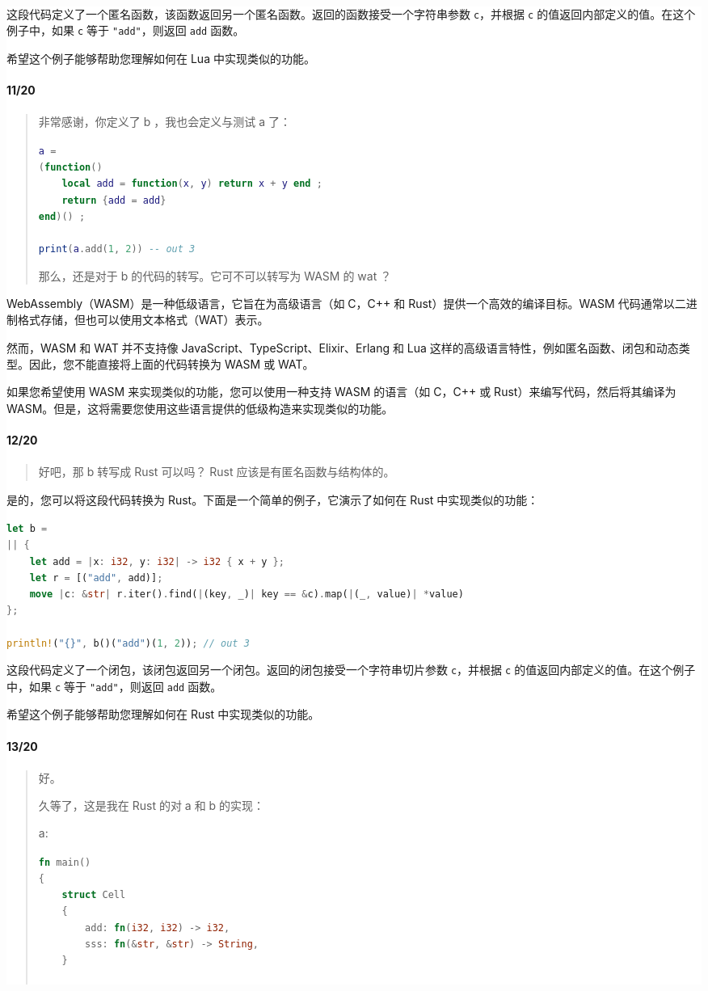 这段代码定义了一个匿名函数，该函数返回另一个匿名函数。返回的函数接受一个字符串参数 `c`，并根据 `c` 的值返回内部定义的值。在这个例子中，如果 `c` 等于 `"add"`，则返回 `add` 函数。

希望这个例子能够帮助您理解如何在 Lua 中实现类似的功能。

#### 11/20

> 非常感谢，你定义了 b ，我也会定义与测试 a 了：
> 
> ~~~ lua
> a = 
> (function()
>     local add = function(x, y) return x + y end ;
>     return {add = add}
> end)() ;
> 
> print(a.add(1, 2)) -- out 3
> ~~~
> 
> 那么，还是对于 b 的代码的转写。它可不可以转写为 WASM 的 wat ？
> 

WebAssembly（WASM）是一种低级语言，它旨在为高级语言（如 C，C++ 和 Rust）提供一个高效的编译目标。WASM 代码通常以二进制格式存储，但也可以使用文本格式（WAT）表示。

然而，WASM 和 WAT 并不支持像 JavaScript、TypeScript、Elixir、Erlang 和 Lua 这样的高级语言特性，例如匿名函数、闭包和动态类型。因此，您不能直接将上面的代码转换为 WASM 或 WAT。

如果您希望使用 WASM 来实现类似的功能，您可以使用一种支持 WASM 的语言（如 C，C++ 或 Rust）来编写代码，然后将其编译为 WASM。但是，这将需要您使用这些语言提供的低级构造来实现类似的功能。

#### 12/20

> 好吧，那 b 转写成 Rust 可以吗？ Rust 应该是有匿名函数与结构体的。

是的，您可以将这段代码转换为 Rust。下面是一个简单的例子，它演示了如何在 Rust 中实现类似的功能：

```rust
let b = 
|| {
    let add = |x: i32, y: i32| -> i32 { x + y };
    let r = [("add", add)];
    move |c: &str| r.iter().find(|(key, _)| key == &c).map(|(_, value)| *value)
};

println!("{}", b()("add")(1, 2)); // out 3
```

这段代码定义了一个闭包，该闭包返回另一个闭包。返回的闭包接受一个字符串切片参数 `c`，并根据 `c` 的值返回内部定义的值。在这个例子中，如果 `c` 等于 `"add"`，则返回 `add` 函数。

希望这个例子能够帮助您理解如何在 Rust 中实现类似的功能。

#### 13/20

> 好。
> 
> 久等了，这是我在 Rust 的对 a 和 b 的实现：
> 
> a: 
> 
> ~~~ rust
> fn main() 
> {
>     struct Cell 
>     {
>         add: fn(i32, i32) -> i32,
>         sss: fn(&str, &str) -> String,
>     }
>     